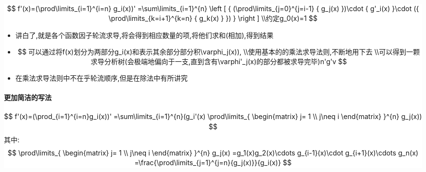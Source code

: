 $$
f'(x)=(\prod\limits_{i=1}^{i=n} g_i(x))'
=\sum\limits_{i=1}^{n}
\left [
{
(\prod\limits_{j=0}^{j=i-1}
{
g_j(x)
})\cdot
{
g'_i(x)
}\cdot 
({
\prod\limits_{k=i+1}^{k=n}
{
g_k(x)
}
})
}
\right ]
\\约定g_0(x)=1
$$

- 讲白了,就是各个函数因子轮流求导,将会得到相应数量的项,将他们求和(相加),得到结果

- $$
  可以通过将f(x)划分为两部分g_i(x)和表示其余部分部分积\varphi_j(x)),
  \\使用基本的的乘法求导法则,不断地用下去
  \\可以得到一颗求导分析树(会极端地偏向于一支,直到含有\varphi'_j(x)的部分都被求导完毕)n'g'v
  $$

  

- 在乘法求导法则中不在乎轮流顺序,但是在除法中有所讲究



#### 更加简洁的写法


$$
f'(x)=(\prod_{i=1}^{i=n}g_i(x))'
=\sum\limits_{i=1}^{n}(g_i'(x)
\prod\limits_{
\begin{matrix} 
j= 1
\\
j\neq i
\end{matrix}
}^{n}
g_j(x))
$$
其中:
$$
\prod\limits_{
\begin{matrix} 
j= 1
\\
j\neq i
\end{matrix}
}^{n}
g_j(x)
=g_1(x)g_2(x)\cdots g_{i-1}(x)\cdot g_{i+1}(x)\cdots g_n(x)
=\frac{\prod\limits_{j=1}^{j=n}{g_j(x)}}{g_i(x)}
$$
